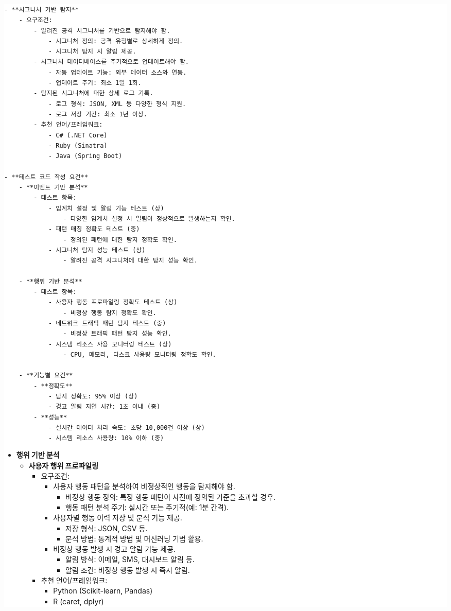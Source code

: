     - **시그니처 기반 탐지**
        - 요구조건:
            - 알려진 공격 시그니처를 기반으로 탐지해야 함.
                - 시그니처 정의: 공격 유형별로 상세하게 정의.
                - 시그니처 탐지 시 알림 제공.
            - 시그니처 데이터베이스를 주기적으로 업데이트해야 함.
                - 자동 업데이트 기능: 외부 데이터 소스와 연동.
                - 업데이트 주기: 최소 1일 1회.
            - 탐지된 시그니처에 대한 상세 로그 기록.
                - 로그 형식: JSON, XML 등 다양한 형식 지원.
                - 로그 저장 기간: 최소 1년 이상.
            - 추천 언어/프레임워크:
                - C# (.NET Core)
                - Ruby (Sinatra)
                - Java (Spring Boot)

    - **테스트 코드 작성 요건**
        - **이벤트 기반 분석**
            - 테스트 항목:
                - 임계치 설정 및 알림 기능 테스트 (상)
                    - 다양한 임계치 설정 시 알림이 정상적으로 발생하는지 확인.
                - 패턴 매칭 정확도 테스트 (중)
                    - 정의된 패턴에 대한 탐지 정확도 확인.
                - 시그니처 탐지 성능 테스트 (상)
                    - 알려진 공격 시그니처에 대한 탐지 성능 확인.

        - **행위 기반 분석**
            - 테스트 항목:
                - 사용자 행동 프로파일링 정확도 테스트 (상)
                    - 비정상 행동 탐지 정확도 확인.
                - 네트워크 트래픽 패턴 탐지 테스트 (중)
                    - 비정상 트래픽 패턴 탐지 성능 확인.
                - 시스템 리소스 사용 모니터링 테스트 (상)
                    - CPU, 메모리, 디스크 사용량 모니터링 정확도 확인.

        - **기능별 요건**
            - **정확도**
                - 탐지 정확도: 95% 이상 (상)
                - 경고 알림 지연 시간: 1초 이내 (중)
            - **성능**
                - 실시간 데이터 처리 속도: 초당 10,000건 이상 (상)
                - 시스템 리소스 사용량: 10% 이하 (중)

- **행위 기반 분석**
    - **사용자 행위 프로파일링**
        - 요구조건:
            - 사용자 행동 패턴을 분석하여 비정상적인 행동을 탐지해야 함.
                - 비정상 행동 정의: 특정 행동 패턴이 사전에 정의된 기준을 초과할 경우.
                - 행동 패턴 분석 주기: 실시간 또는 주기적(예: 1분 간격).
            - 사용자별 행동 이력 저장 및 분석 기능 제공.
                - 저장 형식: JSON, CSV 등.
                - 분석 방법: 통계적 방법 및 머신러닝 기법 활용.
            - 비정상 행동 발생 시 경고 알림 기능 제공.
                - 알림 방식: 이메일, SMS, 대시보드 알림 등.
                - 알림 조건: 비정상 행동 발생 시 즉시 알림.
        - 추천 언어/프레임워크:
            - Python (Scikit-learn, Pandas)
            - R (caret, dplyr)
